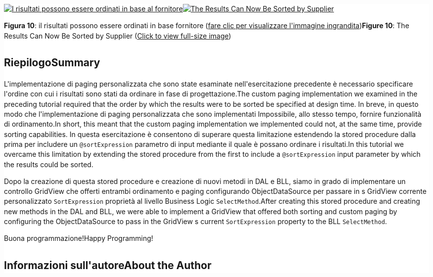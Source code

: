 
<span data-ttu-id="84251-217">[![I risultati possono essere ordinati in base al fornitore](sorting-custom-paged-data-vb/_static/image15.png)](sorting-custom-paged-data-vb/_static/image14.png)</span><span class="sxs-lookup"><span data-stu-id="84251-217">[![The Results Can Now Be Sorted by Supplier](sorting-custom-paged-data-vb/_static/image15.png)](sorting-custom-paged-data-vb/_static/image14.png)</span></span>

<span data-ttu-id="84251-218">**Figura 10**: il risultati possono essere ordinati in base fornitore ([fare clic per visualizzare l'immagine ingrandita](sorting-custom-paged-data-vb/_static/image16.png))</span><span class="sxs-lookup"><span data-stu-id="84251-218">**Figure 10**: The Results Can Now Be Sorted by Supplier ([Click to view full-size image](sorting-custom-paged-data-vb/_static/image16.png))</span></span>


## <a name="summary"></a><span data-ttu-id="84251-219">Riepilogo</span><span class="sxs-lookup"><span data-stu-id="84251-219">Summary</span></span>

<span data-ttu-id="84251-220">L'implementazione di paging personalizzata che sono state esaminate nell'esercitazione precedente è necessario specificare l'ordine con cui i risultati sono stati da ordinare in fase di progettazione.</span><span class="sxs-lookup"><span data-stu-id="84251-220">The custom paging implementation we examined in the preceding tutorial required that the order by which the results were to be sorted be specified at design time.</span></span> <span data-ttu-id="84251-221">In breve, in questo modo che l'implementazione di paging personalizzata che sono implementati Impossibile, allo stesso tempo, fornire funzionalità di ordinamento.</span><span class="sxs-lookup"><span data-stu-id="84251-221">In short, this meant that the custom paging implementation we implemented could not, at the same time, provide sorting capabilities.</span></span> <span data-ttu-id="84251-222">In questa esercitazione è consentono di superare questa limitazione estendendo la stored procedure dalla prima per includere un `@sortExpression` parametro di input mediante il quale è possano ordinare i risultati.</span><span class="sxs-lookup"><span data-stu-id="84251-222">In this tutorial we overcame this limitation by extending the stored procedure from the first to include a `@sortExpression` input parameter by which the results could be sorted.</span></span>

<span data-ttu-id="84251-223">Dopo la creazione di questa stored procedure e creazione di nuovi metodi in DAL e BLL, siamo in grado di implementare un controllo GridView che offerti entrambi ordinamento e paging configurando ObjectDataSource per passare in s GridView corrente personalizzato `SortExpression` proprietà al livello Business Logic `SelectMethod`.</span><span class="sxs-lookup"><span data-stu-id="84251-223">After creating this stored procedure and creating new methods in the DAL and BLL, we were able to implement a GridView that offered both sorting and custom paging by configuring the ObjectDataSource to pass in the GridView s current `SortExpression` property to the BLL `SelectMethod`.</span></span>

<span data-ttu-id="84251-224">Buona programmazione!</span><span class="sxs-lookup"><span data-stu-id="84251-224">Happy Programming!</span></span>

## <a name="about-the-author"></a><span data-ttu-id="84251-225">Informazioni sull'autore</span><span class="sxs-lookup"><span data-stu-id="84251-225">About the Author</span></span>
